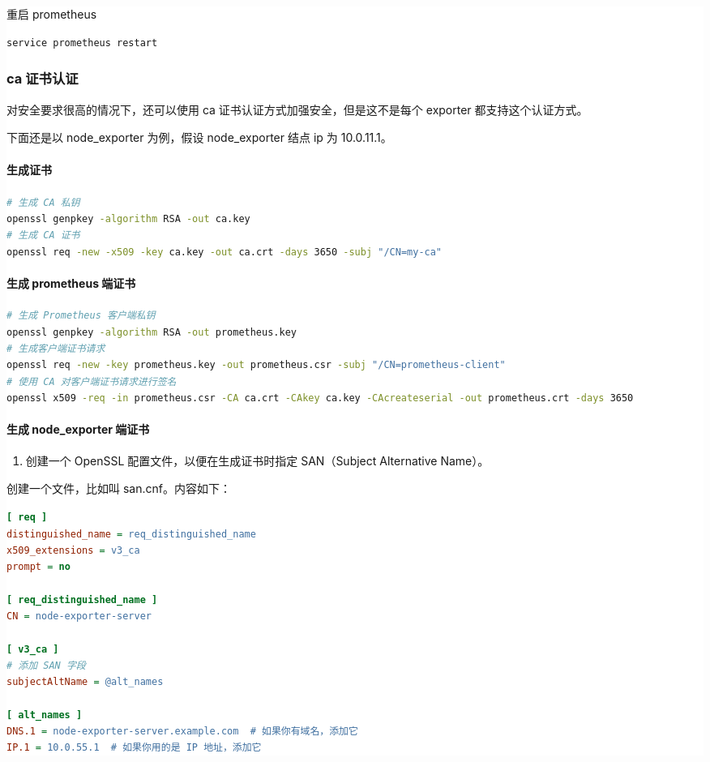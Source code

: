 重启 prometheus

```sh
service prometheus restart
```

### ca 证书认证

对安全要求很高的情况下，还可以使用 ca 证书认证方式加强安全，但是这不是每个 exporter 都支持这个认证方式。

下面还是以 node_exporter 为例，假设 node_exporter 结点 ip 为 10.0.11.1。

#### 生成证书

```sh
# 生成 CA 私钥
openssl genpkey -algorithm RSA -out ca.key
# 生成 CA 证书
openssl req -new -x509 -key ca.key -out ca.crt -days 3650 -subj "/CN=my-ca"
```

#### 生成 prometheus 端证书

```sh
# 生成 Prometheus 客户端私钥
openssl genpkey -algorithm RSA -out prometheus.key
# 生成客户端证书请求
openssl req -new -key prometheus.key -out prometheus.csr -subj "/CN=prometheus-client"
# 使用 CA 对客户端证书请求进行签名
openssl x509 -req -in prometheus.csr -CA ca.crt -CAkey ca.key -CAcreateserial -out prometheus.crt -days 3650
```

#### 生成 node_exporter 端证书

1. 创建一个 OpenSSL 配置文件，以便在生成证书时指定 SAN（Subject Alternative Name）。

创建一个文件，比如叫 san.cnf。内容如下：

```ini
[ req ]
distinguished_name = req_distinguished_name
x509_extensions = v3_ca
prompt = no

[ req_distinguished_name ]
CN = node-exporter-server

[ v3_ca ]
# 添加 SAN 字段
subjectAltName = @alt_names

[ alt_names ]
DNS.1 = node-exporter-server.example.com  # 如果你有域名，添加它
IP.1 = 10.0.55.1  # 如果你用的是 IP 地址，添加它
```
